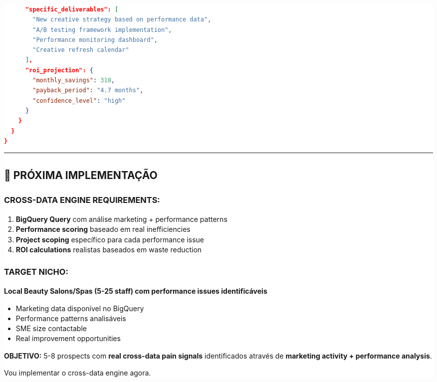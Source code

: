 ```json
      "specific_deliverables": [
        "New creative strategy based on performance data",
        "A/B testing framework implementation", 
        "Performance monitoring dashboard",
        "Creative refresh calendar"
      ],
      "roi_projection": {
        "monthly_savings": 318,
        "payback_period": "4.7 months",
        "confidence_level": "high"
      }
    }
  }
}
```

---

## 🚀 **PRÓXIMA IMPLEMENTAÇÃO**

### **CROSS-DATA ENGINE REQUIREMENTS:**
1. **BigQuery Query** com análise marketing + performance patterns
2. **Performance scoring** baseado em real inefficiencies  
3. **Project scoping** específico para cada performance issue
4. **ROI calculations** realistas baseados em waste reduction

### **TARGET NICHO:**
**Local Beauty Salons/Spas (5-25 staff) com performance issues identificáveis**
- Marketing data disponível no BigQuery
- Performance patterns analisáveis
- SME size contactable  
- Real improvement opportunities

**OBJETIVO:** 5-8 prospects com **real cross-data pain signals** identificados através de **marketing activity + performance analysis**.

Vou implementar o cross-data engine agora.